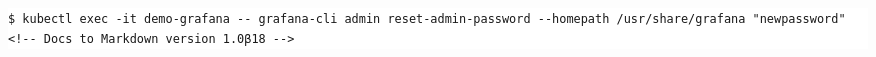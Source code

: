 ```console
$ kubectl exec -it demo-grafana -- grafana-cli admin reset-admin-password --homepath /usr/share/grafana "newpassword"
<!-- Docs to Markdown version 1.0β18 -->
